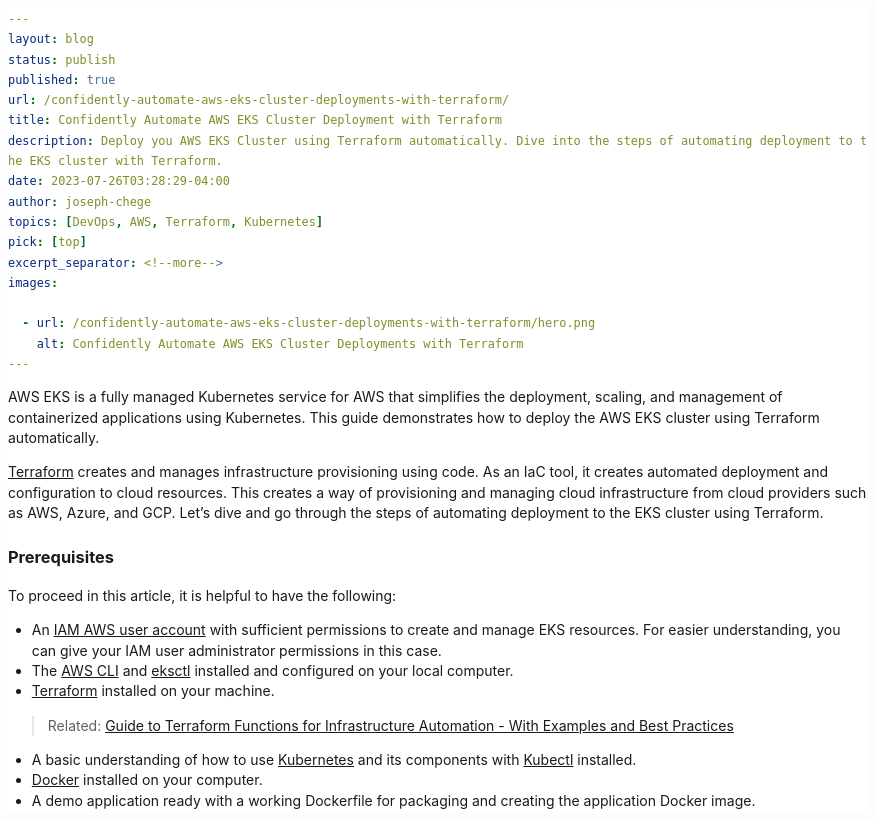 ```yaml
---
layout: blog
status: publish
published: true
url: /confidently-automate-aws-eks-cluster-deployments-with-terraform/
title: Confidently Automate AWS EKS Cluster Deployment with Terraform
description: Deploy you AWS EKS Cluster using Terraform automatically. Dive into the steps of automating deployment to the EKS cluster with Terraform.
date: 2023-07-26T03:28:29-04:00
author: joseph-chege
topics: [DevOps, AWS, Terraform, Kubernetes]
pick: [top]
excerpt_separator: <!--more-->
images:

  - url: /confidently-automate-aws-eks-cluster-deployments-with-terraform/hero.png
    alt: Confidently Automate AWS EKS Cluster Deployments with Terraform
---
```


AWS EKS is a fully managed Kubernetes service for AWS that simplifies the deployment, scaling, and management of containerized applications using Kubernetes. This guide demonstrates how to deploy the AWS EKS cluster using Terraform automatically.


[Terraform](https://www.terraform.io/) creates and manages infrastructure provisioning using code. As an IaC tool, it creates automated deployment and configuration to cloud resources. This creates a way of provisioning and managing cloud infrastructure from cloud providers such as AWS, Azure, and GCP. Let’s dive and go through the steps of automating deployment to the EKS cluster using Terraform. 

### Prerequisites

To proceed in this article, it is helpful to have the following:

- An [IAM AWS user account](https://docs.aws.amazon.com/IAM/latest/UserGuide/id_users.html) with sufficient permissions to create and manage EKS resources. For easier understanding, you can give your IAM user administrator permissions in this case.
- The [AWS CLI](https://docs.aws.amazon.com/cli/latest/userguide/getting-started-install.html) and [eksctl](https://docs.aws.amazon.com/eks/latest/userguide/eksctl.html) installed and configured on your local computer.
- [Terraform](https://developer.hashicorp.com/terraform/downloads) installed on your machine.

> Related: [Guide to Terraform Functions for Infrastructure Automation - With Examples and Best Practices](https://guruspedia.com/guide-to-terraform-functions/)

- A basic understanding of how to use [Kubernetes](https://kubernetes.io/docs/concepts/overview/components/) and its components with [Kubectl](https://docs.aws.amazon.com/eks/latest/userguide/install-kubectl.html) installed.
- [Docker](https://www.docker.com/) installed on your computer.
- A demo application ready with a working Dockerfile for packaging and creating the application Docker image.

